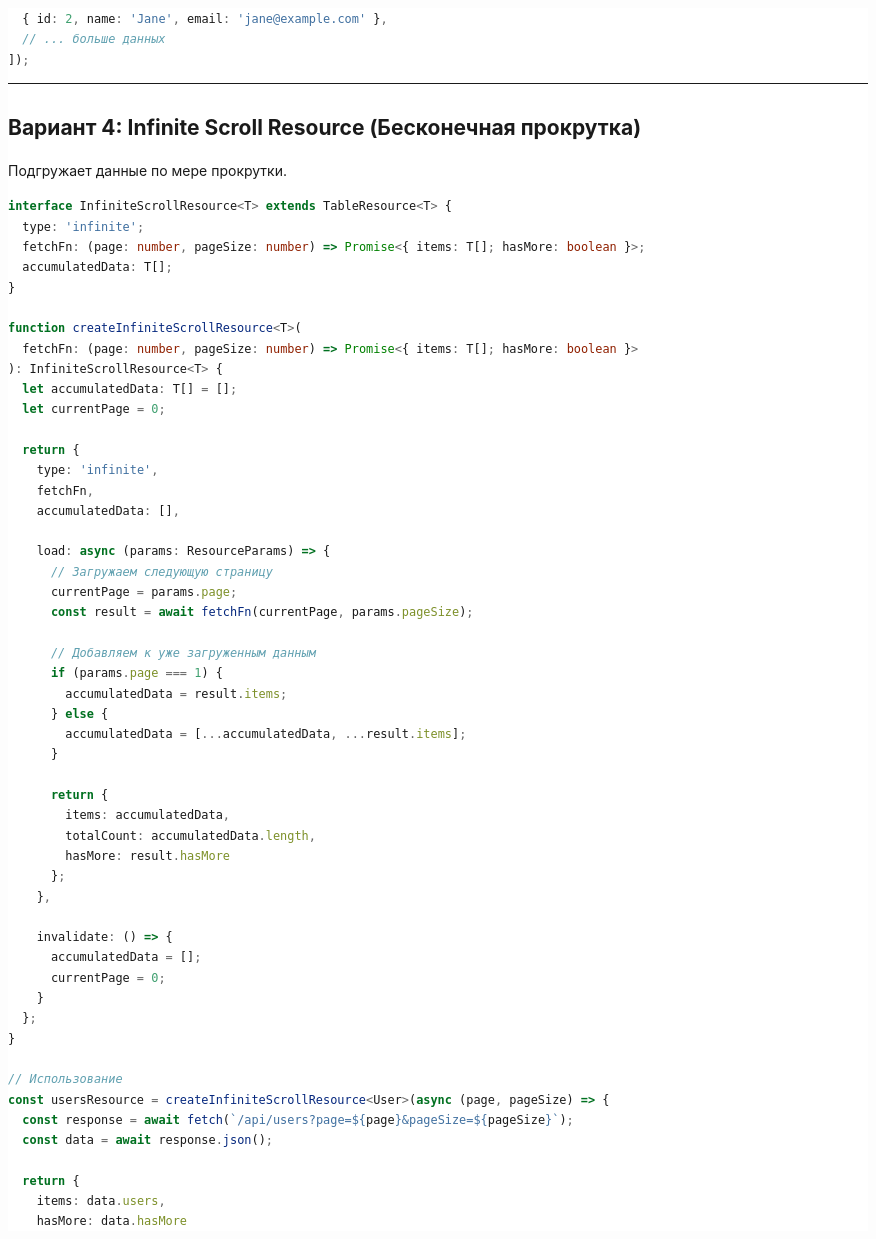 ```typescript
  { id: 2, name: 'Jane', email: 'jane@example.com' },
  // ... больше данных
]);
```

---

## Вариант 4: Infinite Scroll Resource (Бесконечная прокрутка)

Подгружает данные по мере прокрутки.

```typescript
interface InfiniteScrollResource<T> extends TableResource<T> {
  type: 'infinite';
  fetchFn: (page: number, pageSize: number) => Promise<{ items: T[]; hasMore: boolean }>;
  accumulatedData: T[];
}

function createInfiniteScrollResource<T>(
  fetchFn: (page: number, pageSize: number) => Promise<{ items: T[]; hasMore: boolean }>
): InfiniteScrollResource<T> {
  let accumulatedData: T[] = [];
  let currentPage = 0;

  return {
    type: 'infinite',
    fetchFn,
    accumulatedData: [],

    load: async (params: ResourceParams) => {
      // Загружаем следующую страницу
      currentPage = params.page;
      const result = await fetchFn(currentPage, params.pageSize);

      // Добавляем к уже загруженным данным
      if (params.page === 1) {
        accumulatedData = result.items;
      } else {
        accumulatedData = [...accumulatedData, ...result.items];
      }

      return {
        items: accumulatedData,
        totalCount: accumulatedData.length,
        hasMore: result.hasMore
      };
    },

    invalidate: () => {
      accumulatedData = [];
      currentPage = 0;
    }
  };
}

// Использование
const usersResource = createInfiniteScrollResource<User>(async (page, pageSize) => {
  const response = await fetch(`/api/users?page=${page}&pageSize=${pageSize}`);
  const data = await response.json();

  return {
    items: data.users,
    hasMore: data.hasMore
```